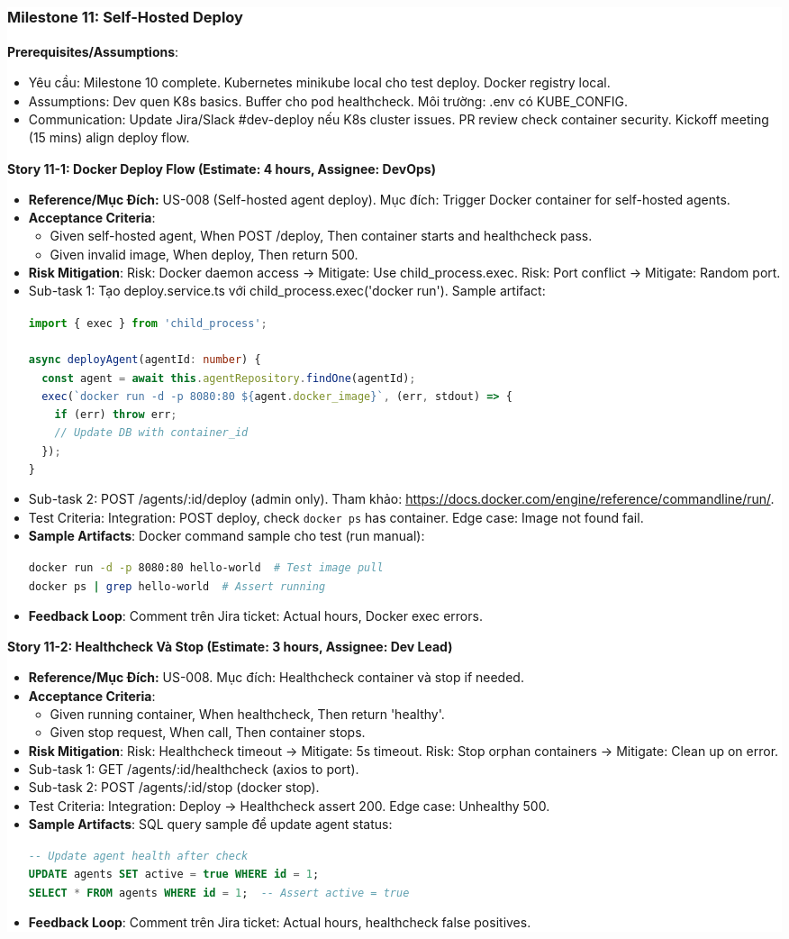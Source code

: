 
### Milestone 11: Self-Hosted Deploy

**Prerequisites/Assumptions**:  
- Yêu cầu: Milestone 10 complete. Kubernetes minikube local cho test deploy. Docker registry local.  
- Assumptions: Dev quen K8s basics. Buffer cho pod healthcheck. Môi trường: .env có KUBE_CONFIG.  
- Communication: Update Jira/Slack #dev-deploy nếu K8s cluster issues. PR review check container security. Kickoff meeting (15 mins) align deploy flow.  

**Story 11-1: Docker Deploy Flow (Estimate: 4 hours, Assignee: DevOps)**  
- **Reference/Mục Đích:** US-008 (Self-hosted agent deploy). Mục đích: Trigger Docker container for self-hosted agents.  
- **Acceptance Criteria**:  
  - Given self-hosted agent, When POST /deploy, Then container starts and healthcheck pass.  
  - Given invalid image, When deploy, Then return 500.  
- **Risk Mitigation**: Risk: Docker daemon access → Mitigate: Use child_process.exec. Risk: Port conflict → Mitigate: Random port.  
- Sub-task 1: Tạo deploy.service.ts với child_process.exec('docker run'). Sample artifact:  
  ```typescript
  import { exec } from 'child_process';

  async deployAgent(agentId: number) {
    const agent = await this.agentRepository.findOne(agentId);
    exec(`docker run -d -p 8080:80 ${agent.docker_image}`, (err, stdout) => {
      if (err) throw err;
      // Update DB with container_id
    });
  }
  ```  
- Sub-task 2: POST /agents/:id/deploy (admin only). Tham khảo: https://docs.docker.com/engine/reference/commandline/run/.  
- Test Criteria: Integration: POST deploy, check `docker ps` has container. Edge case: Image not found fail.  
- **Sample Artifacts**: Docker command sample cho test (run manual):  
  ```bash
  docker run -d -p 8080:80 hello-world  # Test image pull
  docker ps | grep hello-world  # Assert running
  ```  
- **Feedback Loop**: Comment trên Jira ticket: Actual hours, Docker exec errors.

**Story 11-2: Healthcheck Và Stop (Estimate: 3 hours, Assignee: Dev Lead)**  
- **Reference/Mục Đích:** US-008. Mục đích: Healthcheck container và stop if needed.  
- **Acceptance Criteria**:  
  - Given running container, When healthcheck, Then return 'healthy'.  
  - Given stop request, When call, Then container stops.  
- **Risk Mitigation**: Risk: Healthcheck timeout → Mitigate: 5s timeout. Risk: Stop orphan containers → Mitigate: Clean up on error.  
- Sub-task 1: GET /agents/:id/healthcheck (axios to port).  
- Sub-task 2: POST /agents/:id/stop (docker stop).  
- Test Criteria: Integration: Deploy → Healthcheck assert 200. Edge case: Unhealthy 500.  
- **Sample Artifacts**: SQL query sample để update agent status:  
  ```sql
  -- Update agent health after check
  UPDATE agents SET active = true WHERE id = 1;
  SELECT * FROM agents WHERE id = 1;  -- Assert active = true
  ```  
- **Feedback Loop**: Comment trên Jira ticket: Actual hours, healthcheck false positives.
